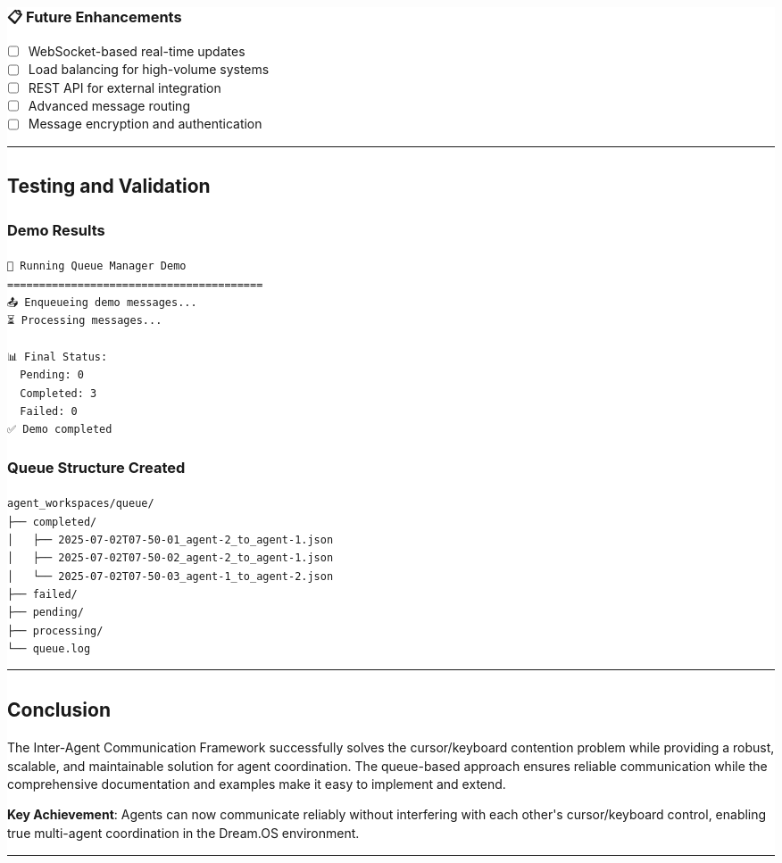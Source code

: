 ### 📋 **Future Enhancements**
- [ ] WebSocket-based real-time updates
- [ ] Load balancing for high-volume systems
- [ ] REST API for external integration
- [ ] Advanced message routing
- [ ] Message encryption and authentication

---

## Testing and Validation

### Demo Results
```
🎯 Running Queue Manager Demo
========================================
📤 Enqueueing demo messages...
⏳ Processing messages...

📊 Final Status:
  Pending: 0
  Completed: 3
  Failed: 0
✅ Demo completed
```

### Queue Structure Created
```
agent_workspaces/queue/
├── completed/
│   ├── 2025-07-02T07-50-01_agent-2_to_agent-1.json
│   ├── 2025-07-02T07-50-02_agent-2_to_agent-1.json
│   └── 2025-07-02T07-50-03_agent-1_to_agent-2.json
├── failed/
├── pending/
├── processing/
└── queue.log
```

---

## Conclusion

The Inter-Agent Communication Framework successfully solves the cursor/keyboard contention problem while providing a robust, scalable, and maintainable solution for agent coordination. The queue-based approach ensures reliable communication while the comprehensive documentation and examples make it easy to implement and extend.

**Key Achievement**: Agents can now communicate reliably without interfering with each other's cursor/keyboard control, enabling true multi-agent coordination in the Dream.OS environment.

---
